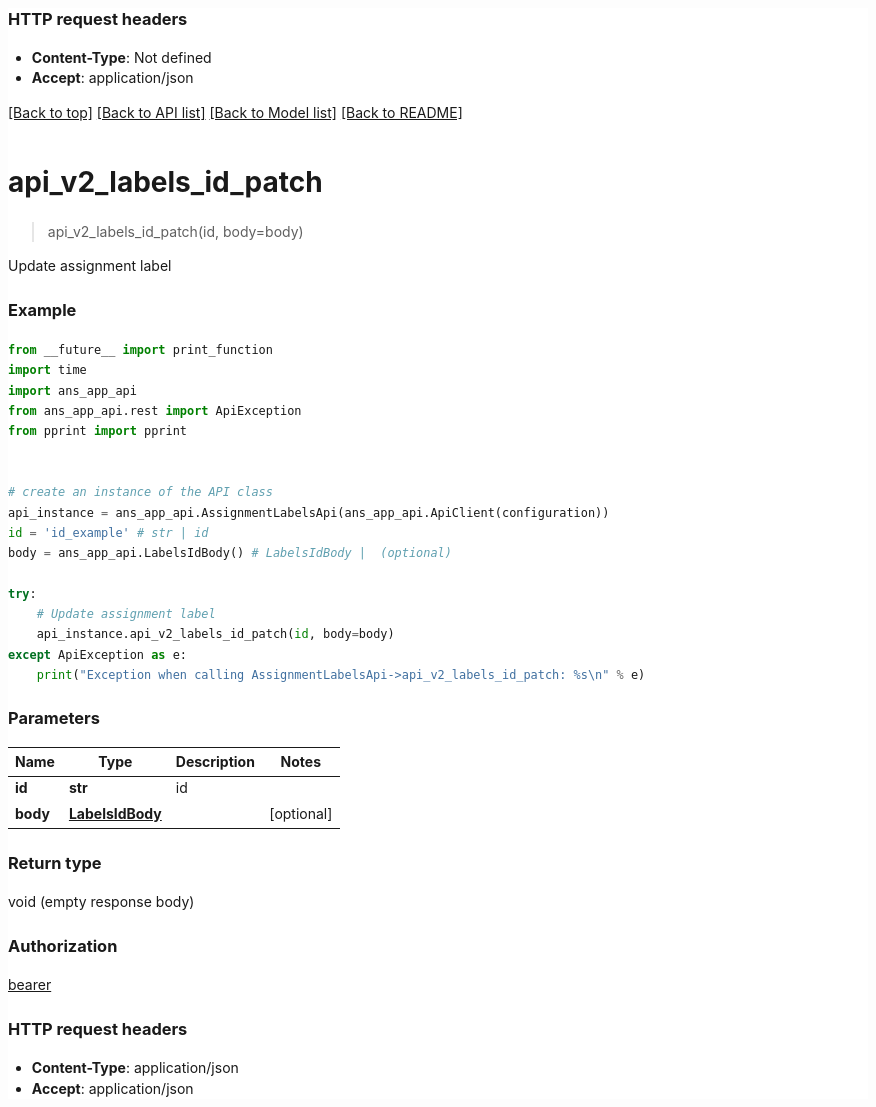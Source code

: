 ### HTTP request headers

 - **Content-Type**: Not defined
 - **Accept**: application/json

[[Back to top]](#) [[Back to API list]](../README.md#documentation-for-api-endpoints) [[Back to Model list]](../README.md#documentation-for-models) [[Back to README]](../README.md)

# **api_v2_labels_id_patch**
> api_v2_labels_id_patch(id, body=body)

Update assignment label

### Example
```python
from __future__ import print_function
import time
import ans_app_api
from ans_app_api.rest import ApiException
from pprint import pprint


# create an instance of the API class
api_instance = ans_app_api.AssignmentLabelsApi(ans_app_api.ApiClient(configuration))
id = 'id_example' # str | id
body = ans_app_api.LabelsIdBody() # LabelsIdBody |  (optional)

try:
    # Update assignment label
    api_instance.api_v2_labels_id_patch(id, body=body)
except ApiException as e:
    print("Exception when calling AssignmentLabelsApi->api_v2_labels_id_patch: %s\n" % e)
```

### Parameters

Name | Type | Description  | Notes
------------- | ------------- | ------------- | -------------
 **id** | **str**| id | 
 **body** | [**LabelsIdBody**](LabelsIdBody.md)|  | [optional] 

### Return type

void (empty response body)

### Authorization

[bearer](../README.md#bearer)

### HTTP request headers

 - **Content-Type**: application/json
 - **Accept**: application/json
